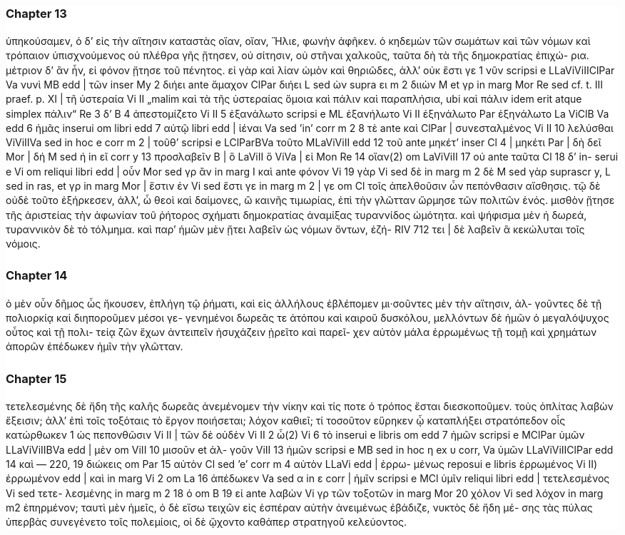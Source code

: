 
### Chapter 13

<p>ὑπηκούσαμεν, ὁ δ’ εἰς τὴν αἴτησιν καταστὰς οἵαν, οἴαν, Ἥλιε, φωνὴν ἀφῆκεν. ὁ
                        κηδεμὼν τῶν σωμάτων καὶ τῶν νόμων καὶ τρόπαιον <lb n="15"/> ὑπισχνούμενος οὐ
                        πλέθρα γῆς ᾔτησεν, οὐ σίτησιν, οὐ στῆναι χαλκοῦς, ταῦτα δὴ τὰ τῆς
                        δημοκρατίας ἐπιχώ- ρια. μέτριον δ’ ἂν ἦν, εἰ φόνον ᾔτησε τοῦ πένητος. εἰ
                        γὰρ καὶ λίαν ὠμὸν καὶ θηριῶδες, ἀλλ’ οὐκ ἔστι γε <note type="footnote">1 νῦν
                            scripsi e LLaViViIIClPar Va νυνὶ ΜΒ edd | τῶν inser My 2 διήει ante
                            ἄμαχον ClPar διήει L sed ὼν supra ει m 2 διιὼν Μ et γρ in marg Mor Re
                            sed cf. t. III praef. p. XI | τῆ ὑστεραία Vi II „malim καὶ τὰ τῆς
                            ὑστεραίας ὅμοια καὶ πάλιν καὶ παραπλήσια, ubi καὶ πάλιν idem erit atque
                            simplex πάλιν“ Re 3 δ’ Β 4 ἀπεστομίζετο Vi II 5 ἐξανάλωτο scripsi e ML
                            ἐξανήλωτο Vi II ἐξηνάλωτο Par ἐξηνάλωτο La ViClB Va edd 6 ἡμᾶς inserui
                            om libri edd 7 αὐτῷ libri edd | ἰέναι Va sed ’in’ corr m 2 8 τὲ ante καὶ
                            ClPar | συνεσταλμένος Vi II 10 λελύσθαι ViViIIVa sed in hoc e corr m 2 |
                            τοῦθ’ scripsi e LClParBVa τοῦτο MLaViViII edd 12 τοῦ ante μηκέτ’ inser
                            Cl 4 | μηκέτι Par | δὴ δεῖ Mor | δή Μ sed ή in εῖ corr y 13 προσλαβεῖν Β
                            | ὃ LaViII ὅ ViVa | εἰ Mon Re 14 οἵαν(2) om LaViViII 17 οὐ ante ταῦτα Cl
                            18 δ’ in- serui e Vi om reliqui libri edd | οὖν Mor sed γρ ἂν in marg I
                            καὶ ante φόνον Vi 19 γὰρ Vi sed δὲ in marg m 2 δὲ Μ sed γὰρ suprascr y,
                            L sed in ras, et γρ in marg Mor | ἔστιν ἐν Vi sed ἔστι γε in marg m 2 |
                            γε om Cl</note>
                        <pb n="214"/> τοῖς ἀπελθοῦσιν ὧν πεπόνθασιν αἴσθησις. τῷ δὲ οὐδὲ τοῦτο
                        ἐξήρκεσεν, ἀλλ’, ὦ θεοὶ καὶ δαίμονες, ὢ καινῆς τιμωρίας, ἐπὶ τὴν γλῶτταν
                        ὥρμησε τῶν πολιτῶν ἑνός. μισθὸν ᾔτησε τῆς ἀριστείας τὴν ἀφωνίαν τοῦ ῥήτορος
                            <lb n="5"/> σχήματι δημοκρατίας ἀναμίξας τυραννίδος ὠμότητα. καὶ ψήφισμα
                        μὲν ἡ δωρεά, τυραννικὸν δὲ τὸ τόλμημα. καὶ παρ’ ἡμῶν μὲν ᾔτει λαβεῖν ὡς
                        νόμων ὄντων, ἐζή- <note type="marginal">RIV 712</note> τει | δὲ λαβεῖν ἃ
                        κεκώλυται τοῖς νόμοις.</p>


### Chapter 14

<p>ὁ μὲν οὖν δῆμος ὧς ἤκουσεν, ἐπλήγη τῷ ῥήματι, καὶ εἰς <lb n="10"/> ἀλλήλους
                        ἐβλέπομεν μι·σοῦντες μὲν τὴν αἴτησιν, ἀλ- γοῦντες δὲ τῇ πολιορκίᾳ καὶ
                        διηποροῦμεν μέσοι γε- γενημένοι δωρεᾶς τε ἀτόπου καὶ καιροῦ δυσκόλου,
                        μελλόντων δὲ ἡμῶν ὁ μεγαλόψυχος οὗτος καὶ τῇ πολι- τείᾳ ζῶν ἔχων ἀντειπεῖν
                        ἡσυχάζειν ᾑρεῖτο καὶ παρεῖ- <lb n="15"/> χεν αὑτὸν μάλα ἐρρωμένως τῇ τομῇ
                        καὶ χρημάτων ἀπορῶν ἐπέδωκεν ἡμῖν τὴν γλῶτταν.</p>


### Chapter 15

<p>τετελεσμένης δὲ ἤδη τῆς καλῆς δωρεᾶς ἀνεμένομεν τὴν νίκην καὶ τίς ποτε ὁ
                        τρόπος ἔσται διεσκοποῦμεν. τοὺς ὁπλίτας λαβὼν ἔξεισιν; ἀλλ’ ἐπὶ τοῖς
                        τοξόταις τὸ ἔργον <lb n="20"/> ποιήσεται; λόχον καθιεῖ; τί τοσοῦτον εὕρηκεν
                        ᾦ καταπλήξει στρατόπεδον οἶς κατώρθωκεν <note type="footnote">1 ὡς
                            πεπονθῶσιν Vi II | τῶν δὲ οὐδὲν Vi II 2 ὦ(2) Vi</note>
                        <note type="footnote">6 τὸ inserui e libris om edd 7 ἡμῶν scripsi e MClPar
                            ὑμῶν LLaViViIIBVa edd | μὲν om ViII 10 μισοῦν et ἀλ- γοῦν ViII 13 ἡμῶν
                            scripsi e ΜΒ sed in hoc η ex υ corr, Va ὑμῶν LLaViViIIClPar edd 14 καὶ —
                            220, 19 διώκεις om Par 15 αὐτὸν Cl sed ’e’ corr m 4 αὐτὸν LLaVi edd |
                            ἐρρω- μένως reposui e libris ἐρρωμένος Vi II) ἐρρωμένον edd | καὶ in
                            marg Vi 2 om La 16 ἀπέδωκεν Va sed α in ε corr | ἡμῖν scripsi e MCl ὑμῖν
                            reliqui libri edd | τετελεσμένος Vi sed τετε- λεσμἐνης in marg m 2 18 ὁ
                            om Β 19 εἰ ante λαβὼν Vi γρ τῶν τοξοτῶν in marg Mor 20 χόλον Vi sed
                            λόχον in marg m2</note>
                        <pb n="215"/> ἐπηρμένον; ταυτὶ μὲν ἡμεῖς, ὁ δὲ εἴσω τειχῶν εἰς ἑσπέραν αὐτὴν
                        ἀνειμένως ἐβάδιζε, νυκτὸς δὲ ἤδη μέ- σης τὰς πύλας ὑπερβὰς συνεγένετο τοῖς
                        πολεμίοις, οἱ δὲ ᾤχοντο καθάπερ στρατηγοῦ κελεύοντος.</p>
